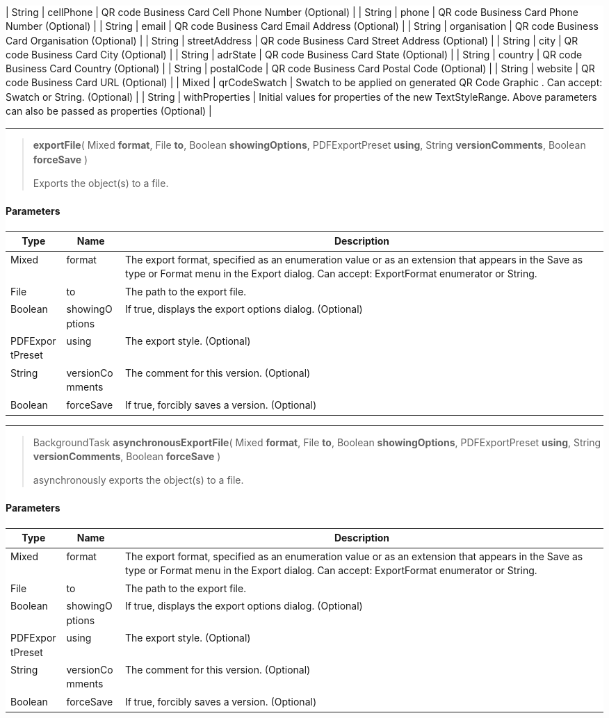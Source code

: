 | String | cellPhone | QR code Business Card Cell Phone Number (Optional) |
| String | phone | QR code Business Card Phone Number (Optional) |
| String | email | QR code Business Card Email Address (Optional) |
| String | organisation | QR code Business Card Organisation (Optional) |
| String | streetAddress | QR code Business Card Street Address (Optional) |
| String | city | QR code Business Card City (Optional) |
| String | adrState | QR code Business Card State (Optional) |
| String | country | QR code Business Card Country (Optional) |
| String | postalCode | QR code Business Card Postal Code (Optional) |
| String | website | QR code Business Card URL (Optional) |
| Mixed | qrCodeSwatch | Swatch to be applied on generated QR Code Graphic . Can accept: Swatch or String. (Optional) |
| String | withProperties | Initial values for properties of the new TextStyleRange. Above parameters can also be passed as properties (Optional) |

*** 
> **exportFile**( Mixed **format**, File **to**, Boolean **showingOptions**, PDFExportPreset **using**, String **versionComments**, Boolean **forceSave** )
> 
> Exports the object(s) to a file.
#### Parameters
| Type | Name | Description |
|---|---|---|
| Mixed | format | The export format, specified as an enumeration value or as an extension that appears in the Save as type or Format menu in the Export dialog. Can accept: ExportFormat enumerator or String. |
| File | to | The path to the export file. |
| Boolean | showingOptions | If true, displays the export options dialog. (Optional) |
| PDFExportPreset | using | The export style. (Optional) |
| String | versionComments | The comment for this version. (Optional) |
| Boolean | forceSave | If true, forcibly saves a version. (Optional) |

*** 
> BackgroundTask **asynchronousExportFile**( Mixed **format**, File **to**, Boolean **showingOptions**, PDFExportPreset **using**, String **versionComments**, Boolean **forceSave** )
> 
> asynchronously exports the object(s) to a file.
#### Parameters
| Type | Name | Description |
|---|---|---|
| Mixed | format | The export format, specified as an enumeration value or as an extension that appears in the Save as type or Format menu in the Export dialog. Can accept: ExportFormat enumerator or String. |
| File | to | The path to the export file. |
| Boolean | showingOptions | If true, displays the export options dialog. (Optional) |
| PDFExportPreset | using | The export style. (Optional) |
| String | versionComments | The comment for this version. (Optional) |
| Boolean | forceSave | If true, forcibly saves a version. (Optional) |
